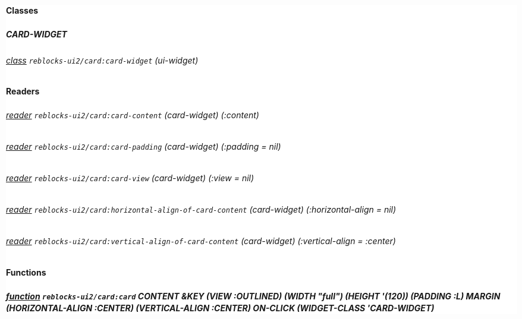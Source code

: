 <a id="x-28REBLOCKS-UI2-DOCS-2FINDEX-3A-3A-7C-40REBLOCKS-UI2-2FCARD-3FClasses-SECTION-7C-2040ANTS-DOC-2FLOCATIVES-3ASECTION-29"></a>

#### Classes

<a id="x-28REBLOCKS-UI2-DOCS-2FINDEX-3A-3A-40REBLOCKS-UI2-2FCARD-24CARD-WIDGET-3FCLASS-2040ANTS-DOC-2FLOCATIVES-3ASECTION-29"></a>

##### CARD-WIDGET

<a id="x-28REBLOCKS-UI2-2FCARD-3ACARD-WIDGET-20CLASS-29"></a>

###### [class](c88f) `reblocks-ui2/card:card-widget` (ui-widget)

**Readers**

<a id="x-28REBLOCKS-UI2-2FCARD-3ACARD-CONTENT-20-2840ANTS-DOC-2FLOCATIVES-3AREADER-20REBLOCKS-UI2-2FCARD-3ACARD-WIDGET-29-29"></a>

###### [reader](4d5c) `reblocks-ui2/card:card-content` (card-widget) (:content)

<a id="x-28REBLOCKS-UI2-2FCARD-3ACARD-PADDING-20-2840ANTS-DOC-2FLOCATIVES-3AREADER-20REBLOCKS-UI2-2FCARD-3ACARD-WIDGET-29-29"></a>

###### [reader](c6bb) `reblocks-ui2/card:card-padding` (card-widget) (:padding = nil)

<a id="x-28REBLOCKS-UI2-2FCARD-3ACARD-VIEW-20-2840ANTS-DOC-2FLOCATIVES-3AREADER-20REBLOCKS-UI2-2FCARD-3ACARD-WIDGET-29-29"></a>

###### [reader](2765) `reblocks-ui2/card:card-view` (card-widget) (:view = nil)

<a id="x-28REBLOCKS-UI2-2FCARD-3AHORIZONTAL-ALIGN-OF-CARD-CONTENT-20-2840ANTS-DOC-2FLOCATIVES-3AREADER-20REBLOCKS-UI2-2FCARD-3ACARD-WIDGET-29-29"></a>

###### [reader](3558) `reblocks-ui2/card:horizontal-align-of-card-content` (card-widget) (:horizontal-align = nil)

<a id="x-28REBLOCKS-UI2-2FCARD-3AVERTICAL-ALIGN-OF-CARD-CONTENT-20-2840ANTS-DOC-2FLOCATIVES-3AREADER-20REBLOCKS-UI2-2FCARD-3ACARD-WIDGET-29-29"></a>

###### [reader](34a6) `reblocks-ui2/card:vertical-align-of-card-content` (card-widget) (:vertical-align = :center)

<a id="x-28REBLOCKS-UI2-DOCS-2FINDEX-3A-3A-7C-40REBLOCKS-UI2-2FCARD-3FFunctions-SECTION-7C-2040ANTS-DOC-2FLOCATIVES-3ASECTION-29"></a>

#### Functions

<a id="x-28REBLOCKS-UI2-2FCARD-3ACARD-20FUNCTION-29"></a>

##### [function](c185) `reblocks-ui2/card:card` CONTENT &KEY (VIEW :OUTLINED) (WIDTH "full") (HEIGHT '(120)) (PADDING :L) MARGIN (HORIZONTAL-ALIGN :CENTER) (VERTICAL-ALIGN :CENTER) ON-CLICK (WIDGET-CLASS 'CARD-WIDGET)

